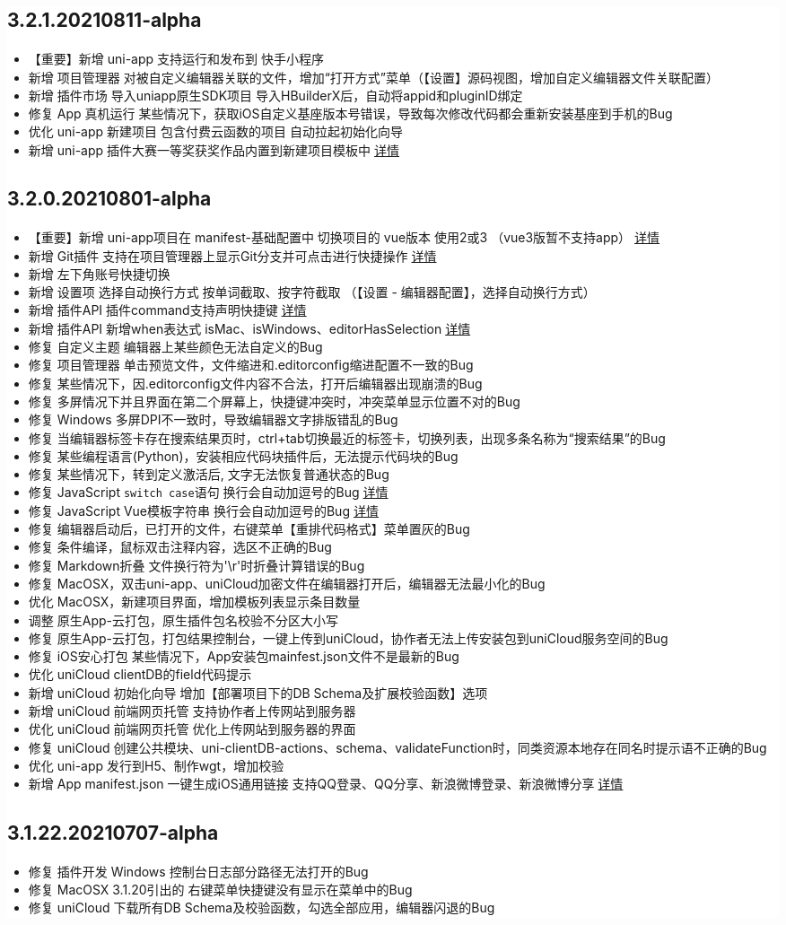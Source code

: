 ## 3.2.1.20210811-alpha
* 【重要】新增 uni-app 支持运行和发布到 快手小程序
* 新增 项目管理器 对被自定义编辑器关联的文件，增加“打开方式”菜单（【设置】源码视图，增加自定义编辑器文件关联配置）
* 新增 插件市场 导入uniapp原生SDK项目 导入HBuilderX后，自动将appid和pluginID绑定
* 修复 App 真机运行 某些情况下，获取iOS自定义基座版本号错误，导致每次修改代码都会重新安装基座到手机的Bug
* 优化 uni-app 新建项目 包含付费云函数的项目 自动拉起初始化向导
* 新增 uni-app 插件大赛一等奖获奖作品内置到新建项目模板中 [详情](https://ask.dcloud.net.cn/article/39133)

## 3.2.0.20210801-alpha
* 【重要】新增 uni-app项目在 manifest-基础配置中 切换项目的 vue版本 使用2或3 （vue3版暂不支持app） [详情](https://ask.dcloud.net.cn/article/37834)
* 新增 Git插件 支持在项目管理器上显示Git分支并可点击进行快捷操作 [详情](https://hx.dcloud.net.cn/Tutorial/SourceControl/git)
* 新增 左下角账号快捷切换
* 新增 设置项 选择自动换行方式 按单词截取、按字符截取 （【设置 - 编辑器配置】，选择自动换行方式）
* 新增 插件API 插件command支持声明快捷键 [详情](https://hx.dcloud.net.cn/ExtensionDocs/ContributionPoints/README?id=keybindings)
* 新增 插件API 新增when表达式 isMac、isWindows、editorHasSelection [详情](https://hx.dcloud.net.cn/ExtensionDocs/ContributionPoints/README?id=when)
* 修复 自定义主题 编辑器上某些颜色无法自定义的Bug
* 修复 项目管理器 单击预览文件，文件缩进和.editorconfig缩进配置不一致的Bug
* 修复 某些情况下，因.editorconfig文件内容不合法，打开后编辑器出现崩溃的Bug
* 修复 多屏情况下并且界面在第二个屏幕上，快捷键冲突时，冲突菜单显示位置不对的Bug
* 修复 Windows 多屏DPI不一致时，导致编辑器文字排版错乱的Bug
* 修复 当编辑器标签卡存在搜索结果页时，ctrl+tab切换最近的标签卡，切换列表，出现多条名称为“搜索结果”的Bug
* 修复 某些编程语言(Python)，安装相应代码块插件后，无法提示代码块的Bug
* 修复 某些情况下，转到定义激活后, 文字无法恢复普通状态的Bug
* 修复 JavaScript `switch case`语句 换行会自动加逗号的Bug [详情](https://ask.dcloud.net.cn/question/113434)
* 修复 JavaScript Vue模板字符串 换行会自动加逗号的Bug [详情](https://ask.dcloud.net.cn/question/126186)
* 修复 编辑器启动后，已打开的文件，右键菜单【重排代码格式】菜单置灰的Bug
* 修复 条件编译，鼠标双击注释内容，选区不正确的Bug
* 修复 Markdown折叠 文件换行符为'\r'时折叠计算错误的Bug
* 修复 MacOSX，双击uni-app、uniCloud加密文件在编辑器打开后，编辑器无法最小化的Bug
* 优化 MacOSX，新建项目界面，增加模板列表显示条目数量
* 调整 原生App-云打包，原生插件包名校验不分区大小写
* 修复 原生App-云打包，打包结果控制台，一键上传到uniCloud，协作者无法上传安装包到uniCloud服务空间的Bug
* 修复 iOS安心打包 某些情况下，App安装包mainfest.json文件不是最新的Bug
* 优化 uniCloud clientDB的field代码提示
* 新增 uniCloud 初始化向导 增加【部署项目下的DB Schema及扩展校验函数】选项
* 新增 uniCloud 前端网页托管 支持协作者上传网站到服务器
* 优化 uniCloud 前端网页托管 优化上传网站到服务器的界面
* 修复 uniCloud 创建公共模块、uni-clientDB-actions、schema、validateFunction时，同类资源本地存在同名时提示语不正确的Bug
* 优化 uni-app 发行到H5、制作wgt，增加校验
* 新增 App manifest.json 一键生成iOS通用链接 支持QQ登录、QQ分享、新浪微博登录、新浪微博分享 [详情](https://uniapp.dcloud.io/api/plugins/universal-links)

## 3.1.22.20210707-alpha
* 修复 插件开发 Windows 控制台日志部分路径无法打开的Bug
* 修复 MacOSX 3.1.20引出的 右键菜单快捷键没有显示在菜单中的Bug
* 修复 uniCloud 下载所有DB Schema及校验函数，勾选全部应用，编辑器闪退的Bug
